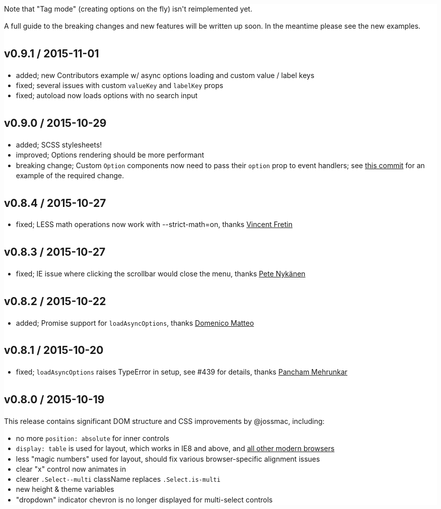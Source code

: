 Note that "Tag mode" (creating options on the fly) isn't reimplemented yet.

A full guide to the breaking changes and new features will be written up soon. In the meantime please see the new examples.

## v0.9.1 / 2015-11-01

* added; new Contributors example w/ async options loading and custom value / label keys
* fixed; several issues with custom `valueKey` and `labelKey` props
* fixed; autoload now loads options with no search input

## v0.9.0 / 2015-10-29

* added; SCSS stylesheets!
* improved; Options rendering should be more performant
* breaking change; Custom `Option` components now need to pass their `option` prop to event handlers; see [this commit](https://github.com/JedWatson/react-select/commit/89af12a80a972794222b193a767f44234bbe9817) for an example of the required change.

## v0.8.4 / 2015-10-27

* fixed; LESS math operations now work with --strict-math=on, thanks [Vincent Fretin](https://github.com/vincentfretin)

## v0.8.3 / 2015-10-27

* fixed; IE issue where clicking the scrollbar would close the menu, thanks [Pete Nykänen](https://github.com/petetnt)

## v0.8.2 / 2015-10-22

* added; Promise support for `loadAsyncOptions`, thanks [Domenico Matteo](https://github.com/dmatteo)

## v0.8.1 / 2015-10-20

* fixed; `loadAsyncOptions` raises TypeError in setup, see #439 for details, thanks [Pancham Mehrunkar](https://github.com/pancham348)

## v0.8.0 / 2015-10-19

This release contains significant DOM structure and CSS improvements by @jossmac, including:

* no more `position: absolute` for inner controls
* `display: table` is used for layout, which works in IE8 and above, and [all other modern browsers](http://caniuse.com/#feat=css-table)
* less "magic numbers" used for layout, should fix various browser-specific alignment issues
* clear "x" control now animates in
* clearer `.Select--multi` className replaces `.Select.is-multi`
* new height & theme variables
* "dropdown" indicator chevron is no longer displayed for multi-select controls
